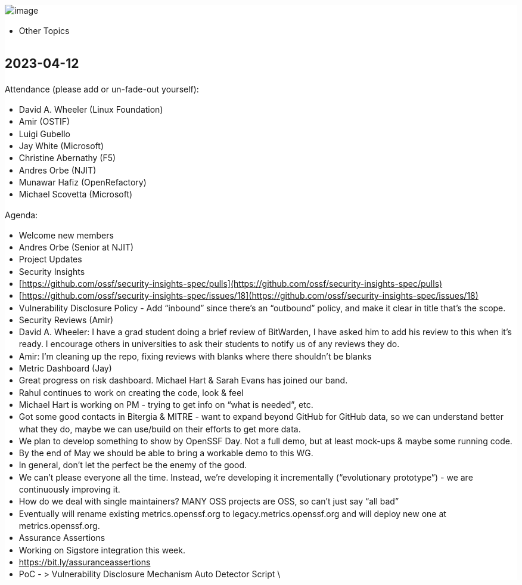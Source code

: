
![image](https://github.com/ossf/wg-identifying-security-threats/assets/128058721/b3f38269-1aed-40ad-8fdb-ea2d233d90ee)


* Other Topics

<h2>2023-04-12</h2>


Attendance (please add or un-fade-out yourself):



* David A. Wheeler (Linux Foundation)
* Amir (OSTIF)
* Luigi Gubello
* Jay White (Microsoft)
* Christine Abernathy (F5)
* Andres Orbe (NJIT)
* Munawar Hafiz (OpenRefactory)
* Michael Scovetta (Microsoft)

Agenda:



* Welcome new members
* Andres Orbe (Senior at NJIT)
* Project Updates
* Security Insights
* [https://github.com/ossf/security-insights-spec/pulls](https://github.com/ossf/security-insights-spec/pulls)
* [https://github.com/ossf/security-insights-spec/issues/18](https://github.com/ossf/security-insights-spec/issues/18) 
* Vulnerability Disclosure Policy - Add “inbound” since there’s an “outbound” policy, and make it clear in title that’s the scope.
* Security Reviews (Amir)
* David A. Wheeler: I have a grad student doing a brief review of BitWarden, I have asked him to add his review to this when it’s ready. I encourage others in universities to ask their students to notify us of any reviews they do.
* Amir: I’m cleaning up the repo, fixing reviews with blanks where there shouldn’t be blanks
* Metric Dashboard (Jay)
* Great progress on risk dashboard. Michael Hart & Sarah Evans has joined our band.
* Rahul continues to work on creating the code, look & feel
* Michael Hart is working on PM - trying to get info on “what is needed”, etc.
* Got some good contacts in Bitergia & MITRE - want to expand beyond GitHub for GitHub data, so we can understand better what they do, maybe we can use/build on their efforts to get more data.
* We plan to develop something to show by OpenSSF Day. Not a full demo, but at least mock-ups & maybe some running code.
* By the end of May we should be able to bring a workable demo to this WG.
* In general, don’t let the perfect be the enemy of the good.
* We can’t please everyone all the time. Instead, we’re developing it incrementally (“evolutionary prototype”) - we are continuously improving it.
* How do we deal with single maintainers? MANY OSS projects are OSS, so can’t just say “all bad”
* Eventually will rename existing metrics.openssf.org to legacy.metrics.openssf.org and will deploy new one at metrics.openssf.org.
* Assurance Assertions
* Working on Sigstore integration this week.
* https://bit.ly/assuranceassertions
* PoC - > Vulnerability Disclosure Mechanism Auto Detector Script \
